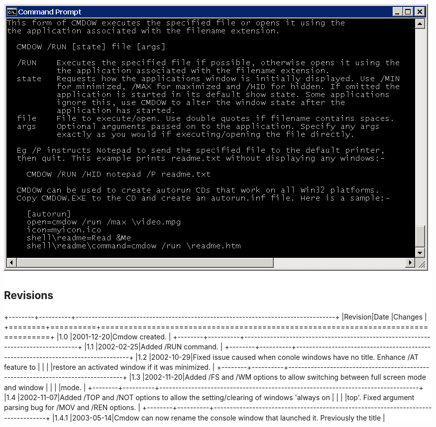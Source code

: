 ![Screenshot of Cmdow](cmdow-screenshot5.png)

## Revisions<a name="revisions"></a>

+--------+----------+---------------------------------------------------------------------------------+
|Revision|Date      |Changes                                                                          |
+========+==========+=================================================================================+
|1.0     |2001-12-20|Cmdow created.                                                                   |
+--------+----------+---------------------------------------------------------------------------------+
|1.1     |2002-02-25|Added /RUN command.                                                              |
+--------+----------+---------------------------------------------------------------------------------+
|1.2     |2002-10-29|Fixed issue caused when conole windows have no title. Enhance /AT feature to     |
|        |          |restore an activated window if it was minimized.                                 |
+--------+----------+---------------------------------------------------------------------------------+
|1.3     |2002-11-20|Added /FS and /WM options to allow switching between full screen mode and window |
|        |          |mode.                                                                            |
+--------+----------+---------------------------------------------------------------------------------+
|1.4     |2002-11-07|Added /TOP and /NOT options to allow the setting/clearing of windows 'always on  |
|        |          |top'. Fixed argument parsing bug for /MOV and /REN options.                      |
+--------+----------+---------------------------------------------------------------------------------+
|1.4.1   |2003-05-14|Cmdow can now rename the console window that launched it. Previously the title   |